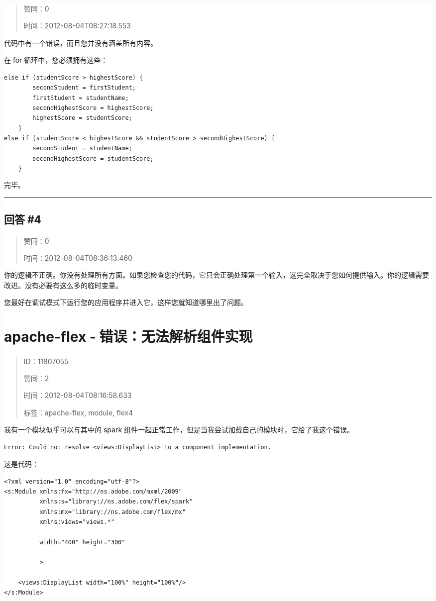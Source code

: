 > 赞同：0
> 
> 时间：2012-08-04T08:27:18.553

代码中有一个错误，而且您并没有涵盖所有内容。

在 for 循环中，您必须拥有这些：

```
else if (studentScore > highestScore) {
        secondStudent = firstStudent;
        firstStudent = studentName;
        secondHighestScore = highestScore;
        highestScore = studentScore;
    }
else if (studentScore < highestScore && studentScore > secondHighestScore) {
        secondStudent = studentName;
        secondHighestScore = studentScore;
    } 
```

完毕。

* * *

## 回答 #4

> 赞同：0
> 
> 时间：2012-08-04T08:36:13.460

你的逻辑不正确。你没有处理所有方面。如果您检查您的代码，它只会正确处理第一个输入，这完全取决于您如何提供输入。你的逻辑需要改进。没有必要有这么多的临时变量。

您最好在调试模式下运行您的应用程序并进入它，这样您就知道哪里出了问题。

# apache-flex - 错误：无法解析组件实现

> ID：11807055
> 
> 赞同：2
> 
> 时间：2012-08-04T08:16:58.633
> 
> 标签：apache-flex, module, flex4

我有一个模块似乎可以与其中的 spark 组件一起正常工作，但是当我尝试加载自己的模块时，它给了我这个错误。

```
Error: Could not resolve <views:DisplayList> to a component implementation. 
```

这是代码：

```
<?xml version="1.0" encoding="utf-8"?>
<s:Module xmlns:fx="http://ns.adobe.com/mxml/2009" 
          xmlns:s="library://ns.adobe.com/flex/spark" 
          xmlns:mx="library://ns.adobe.com/flex/mx" 
          xmlns:views="views.*"

          width="400" height="300" 

          >

    <views:DisplayList width="100%" height="100%"/>
</s:Module> 
```
